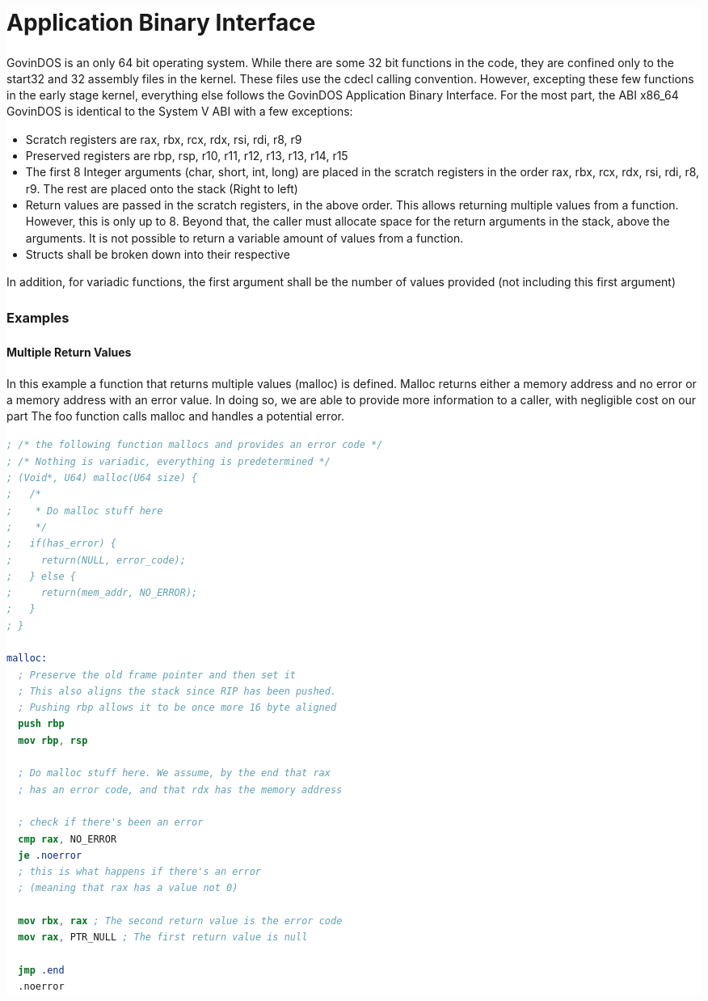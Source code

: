 # Application Binary Interface

GovinDOS is an only 64 bit operating system. While there are some 32 bit functions in the code, they are confined only to the start32 and 32 assembly files in the kernel. These files use the cdecl calling convention. However, excepting these few functions in the early stage kernel, everything else follows the GovinDOS Application Binary Interface. For the most part, the ABI x86_64 GovinDOS is identical to the System V ABI with a few exceptions:

* Scratch registers are rax, rbx, rcx, rdx, rsi, rdi, r8, r9
* Preserved registers are rbp, rsp, r10, r11, r12, r13, r13, r14, r15
* The first 8 Integer arguments (char, short, int, long) are placed in the scratch registers in the order rax, rbx, rcx, rdx, rsi, rdi, r8, r9. The rest are placed onto the stack (Right to left)
* Return values are passed in the scratch registers, in the above order. This allows returning multiple values from a function. However, this is only up to 8. Beyond that, the caller must allocate space for the return arguments in the stack, above the arguments.  It is not possible to return a variable amount of values from a function.
* Structs shall be broken down into their respective

In addition, for variadic functions, the first argument shall be the number of values provided (not including this first argument)

### Examples

#### Multiple Return Values
In this example a function that returns multiple values (malloc) is defined. Malloc returns either a memory address and no error or a memory address with an error value. In doing so, we are able to provide more information to a caller, with negligible cost on our part
The foo function calls malloc and handles a potential error.

```nasm
; /* the following function mallocs and provides an error code */
; /* Nothing is variadic, everything is predetermined */
; (Void*, U64) malloc(U64 size) {
;   /*
;    * Do malloc stuff here
;    */
;   if(has_error) {
;     return(NULL, error_code);
;   } else {
;     return(mem_addr, NO_ERROR);
;   }
; }

malloc:
  ; Preserve the old frame pointer and then set it
  ; This also aligns the stack since RIP has been pushed.
  ; Pushing rbp allows it to be once more 16 byte aligned
  push rbp
  mov rbp, rsp

  ; Do malloc stuff here. We assume, by the end that rax
  ; has an error code, and that rdx has the memory address

  ; check if there's been an error
  cmp rax, NO_ERROR
  je .noerror
  ; this is what happens if there's an error
  ; (meaning that rax has a value not 0)

  mov rbx, rax ; The second return value is the error code
  mov rax, PTR_NULL ; The first return value is null

  jmp .end
  .noerror
```
